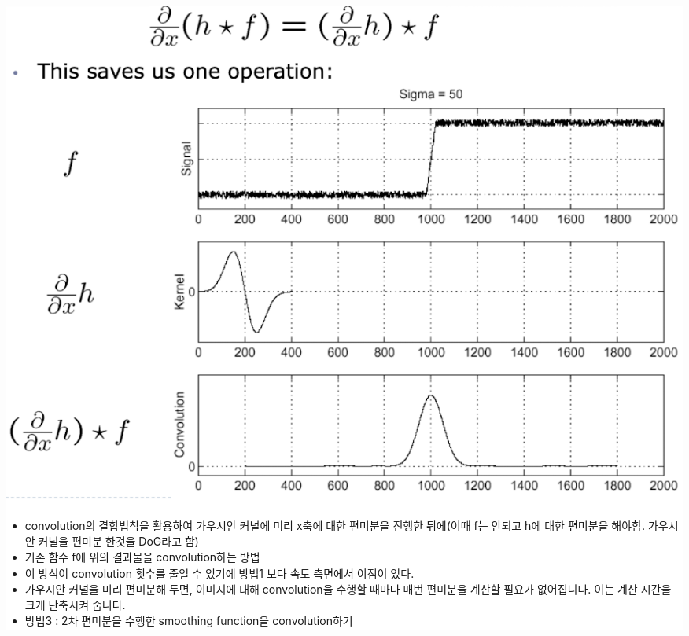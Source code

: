   ![derivative-smoothing](/assets/img/2024-06-07-Multi-Media-6/derieve-smoothing.png)
   - convolution의 결합법칙을 활용하여 가우시안 커널에 미리 x축에 대한 편미분을 진행한 뒤에(이때 f는 안되고 h에 대한 편미분을 해야함. 가우시안 커널을 편미분 한것을 DoG라고 함)
   - 기존 함수 f에 위의 결과물을 convolution하는 방법
   - 이 방식이 convolution 횟수를 줄일 수 있기에 방법1 보다 속도 측면에서 이점이 있다.
   - 가우시안 커널을 미리 편미분해 두면, 이미지에 대해 convolution을 수행할 때마다 매번 편미분을 계산할 필요가 없어집니다. 이는 계산 시간을 크게 단축시켜 줍니다.
 - 방법3 : 2차 편미분을 수행한 smoothing function을 convolution하기